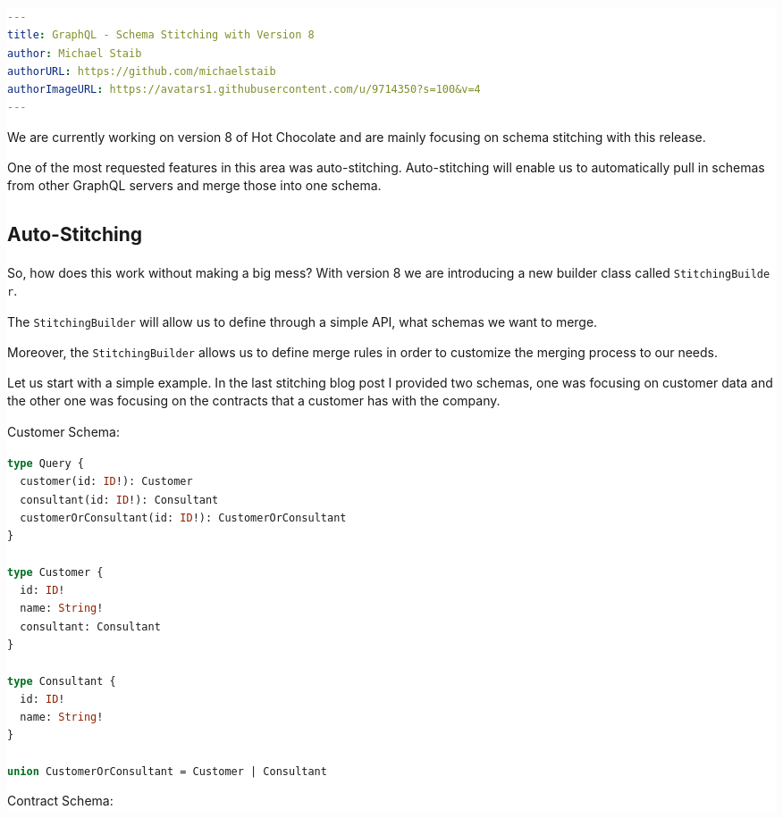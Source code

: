 ```yaml
---
title: GraphQL - Schema Stitching with Version 8
author: Michael Staib
authorURL: https://github.com/michaelstaib
authorImageURL: https://avatars1.githubusercontent.com/u/9714350?s=100&v=4
---
```


We are currently working on version 8 of Hot Chocolate and are mainly focusing on schema stitching with this release.

One of the most requested features in this area was auto-stitching. Auto-stitching will enable us to automatically pull in schemas from other GraphQL servers and merge those into one schema.



## Auto-Stitching

So, how does this work without making a big mess? With version 8 we are introducing a new builder class called `StitchingBuilder`.

The `StitchingBuilder` will allow us to define through a simple API, what schemas we want to merge.

Moreover, the `StitchingBuilder` allows us to define merge rules in order to customize the merging process to our needs.

Let us start with a simple example. In the last stitching blog post I provided two schemas, one was focusing on customer data and the other one was focusing on the contracts that a customer has with the company.

Customer Schema:

```graphql
type Query {
  customer(id: ID!): Customer
  consultant(id: ID!): Consultant
  customerOrConsultant(id: ID!): CustomerOrConsultant
}

type Customer {
  id: ID!
  name: String!
  consultant: Consultant
}

type Consultant {
  id: ID!
  name: String!
}

union CustomerOrConsultant = Customer | Consultant
```

Contract Schema:
